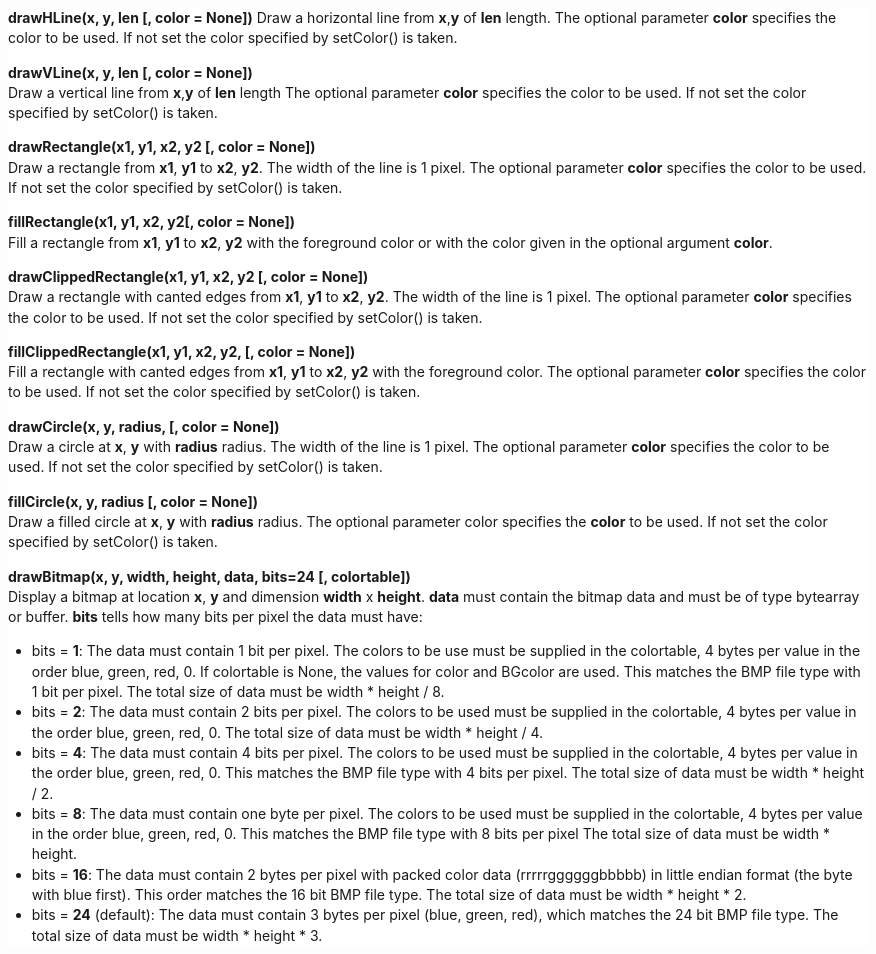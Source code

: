 **drawHLine(x, y, len [, color = None])**
Draw a horizontal line from **x**,**y** of **len** length.
The optional parameter **color** specifies the color to be used. If not set
the color specified by setColor() is taken.

**drawVLine(x, y, len [, color = None])**  
Draw a vertical line from **x**,**y** of **len** length
The optional parameter **color** specifies the color to be used. If not set
the color specified by setColor() is taken.

**drawRectangle(x1, y1, x2, y2 [, color = None])**  
Draw a rectangle from **x1**, **y1** to **x2**, **y2**. The width of the line
is 1 pixel. The optional parameter **color** specifies the color to be used.
If not set the color specified by setColor() is taken.

**fillRectangle(x1, y1, x2, y2[, color = None])**  
Fill a rectangle from **x1**, **y1** to **x2**, **y2** with the foreground
color or with the color given in the optional argument **color**.

**drawClippedRectangle(x1, y1, x2, y2 [, color = None])**  
Draw a rectangle with canted edges from **x1**, **y1** to **x2**, **y2**. The
width of the line is 1 pixel. The optional parameter **color** specifies the
color to be used. If not set the color specified by setColor() is taken.

**fillClippedRectangle(x1, y1, x2, y2, [, color = None])**  
Fill a rectangle with canted edges from **x1**, **y1** to **x2**, **y2** with
the foreground color. The optional parameter **color** specifies the color
to be used. If not set the color specified by setColor() is taken.

**drawCircle(x, y, radius, [, color = None])**  
Draw a circle at **x**, **y** with **radius** radius. The width of the line
is 1 pixel. The optional parameter **color** specifies the color to be used.
If not set the color specified by setColor() is taken.

**fillCircle(x, y, radius [, color = None])**  
Draw a filled circle at **x**, **y** with **radius** radius. The optional
parameter color specifies the **color** to be used. If not set the color
specified by setColor() is taken.

**drawBitmap(x, y, width, height, data, bits=24 [, colortable])**  
Display a bitmap at location **x**, **y** and dimension **width** x **height**.
**data** must contain the bitmap data and must be of type bytearray or buffer.
**bits** tells how many bits per pixel the data must have:  

* bits = **1**: The data must contain 1 bit per pixel. The colors to be use  must
be supplied in the colortable, 4 bytes per value in the order
blue, green, red, 0. If colortable is None, the values for color and
BGcolor are used. This matches the BMP file type with 1 bit per pixel.
The total size of data must be width \* height / 8.
* bits = **2**: The data must contain 2 bits per pixel. The colors to be used
must be supplied in the colortable, 4 bytes per value in the order
blue, green, red, 0. The total size of data must be width \* height / 4.
* bits = **4**: The data must contain 4 bits per pixel. The colors to be used
must be supplied in the colortable, 4 bytes per value in the order
blue, green, red, 0. This matches the BMP file type with 4 bits per pixel.
The total size of data must be width \* height / 2.
* bits = **8**: The data must contain one byte per pixel. The colors to be used
must be supplied in the colortable, 4 bytes per value in the order
blue, green, red, 0. This matches the BMP file type with 8 bits per pixel
The total size of data must be width \* height.
* bits = **16**: The data must contain 2 bytes per pixel with packed color
data (rrrrrggggggbbbbb) in little endian format (the byte with blue first).
This order matches the 16 bit BMP file type. The total size of data must be
width \* height \* 2.
* bits = **24** (default): The data must contain 3 bytes per pixel
(blue, green, red), which matches the 24 bit BMP file type.
The total size of data must be width \* height \* 3.
